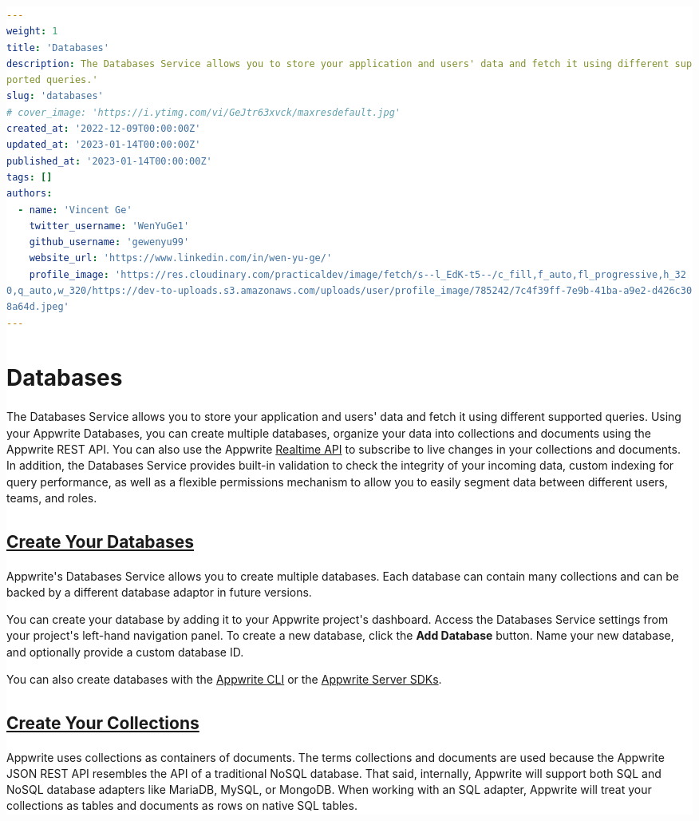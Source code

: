 ```yaml
---
weight: 1
title: 'Databases'
description: The Databases Service allows you to store your application and users' data and fetch it using different supported queries.'
slug: 'databases'
# cover_image: 'https://i.ytimg.com/vi/GeJtr63xvck/maxresdefault.jpg'
created_at: '2022-12-09T00:00:00Z'
updated_at: '2023-01-14T00:00:00Z'
published_at: '2023-01-14T00:00:00Z'
tags: []
authors:
  - name: 'Vincent Ge'
    twitter_username: 'WenYuGe1'
    github_username: 'gewenyu99'
    website_url: 'https://www.linkedin.com/in/wen-yu-ge/'
    profile_image: 'https://res.cloudinary.com/practicaldev/image/fetch/s--l_EdK-t5--/c_fill,f_auto,fl_progressive,h_320,q_auto,w_320/https://dev-to-uploads.s3.amazonaws.com/uploads/user/profile_image/785242/7c4f39ff-7e9b-41ba-a9e2-d426c308a64d.jpeg'
---
```


# Databases

The Databases Service allows you to store your application and users' data and fetch it using different supported queries. Using your Appwrite Databases, you can create multiple databases, organize your data into collections and documents using the Appwrite REST API. You can also use the Appwrite [Realtime API](/docs/realtime) to subscribe to live changes in your collections and documents. In addition, the Databases Service provides built-in validation to check the integrity of your incoming data, custom indexing for query performance, as well as a flexible permissions mechanism to allow you to easily segment data between different users, teams, and roles.

## [Create Your Databases](/docs/databases#databases)

Appwrite's Databases Service allows you to create multiple databases. Each database can contain many collections and can be backed by a different database adaptor in future versions.

You can create your database by adding it to your Appwrite project's dashboard. Access the Databases Service settings from your project's left-hand navigation panel. To create a new database, click the **Add Database** button. Name your new database, and optionally provide a custom database ID.

You can also create databases with the [Appwrite CLI](/docs/command-line) or the [Appwrite Server SDKs](/docs/getting-started-for-server).

## [Create Your Collections](/docs/databases#collection)

Appwrite uses collections as containers of documents. The terms collections and documents are used because the Appwrite JSON REST API resembles the API of a traditional NoSQL database. That said, internally, Appwrite will support both SQL and NoSQL database adapters like MariaDB, MySQL, or MongoDB. When working with an SQL adapter, Appwrite will treat your collections as tables and documents as rows on native SQL tables.
